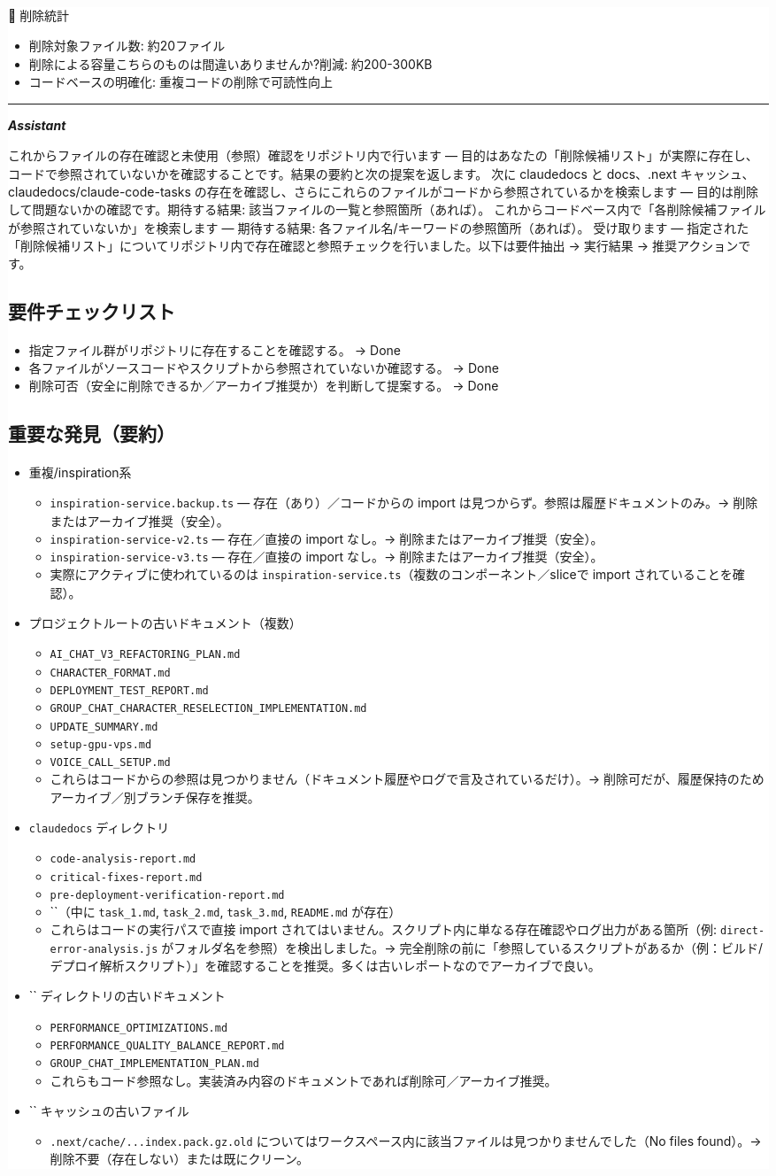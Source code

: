   🔢 削除統計

  - 削除対象ファイル数: 約20ファイル
  - 削除による容量こちらのものは間違いありませんか?削減: 約200-300KB
  - コードベースの明確化: 重複コードの削除で可読性向上

---

_**Assistant**_

これからファイルの存在確認と未使用（参照）確認をリポジトリ内で行います — 目的はあなたの「削除候補リスト」が実際に存在し、コードで参照されていないかを確認することです。結果の要約と次の提案を返します。 次に claudedocs と docs、.next キャッシュ、claudedocs/claude-code-tasks の存在を確認し、さらにこれらのファイルがコードから参照されているかを検索します — 目的は削除して問題ないかの確認です。期待する結果: 該当ファイルの一覧と参照箇所（あれば）。 これからコードベース内で「各削除候補ファイルが参照されていないか」を検索します — 期待する結果: 各ファイル名/キーワードの参照箇所（あれば）。 受け取ります — 指定された「削除候補リスト」についてリポジトリ内で存在確認と参照チェックを行いました。以下は要件抽出 → 実行結果 → 推奨アクションです。

## 要件チェックリスト
- 指定ファイル群がリポジトリに存在することを確認する。 -> Done
- 各ファイルがソースコードやスクリプトから参照されていないか確認する。 -> Done
- 削除可否（安全に削除できるか／アーカイブ推奨か）を判断して提案する。 -> Done

## 重要な発見（要約）
- 重複/inspiration系
  - `inspiration-service.backup.ts` — 存在（あり）／コードからの import は見つからず。参照は履歴ドキュメントのみ。→ 削除またはアーカイブ推奨（安全）。
  - `inspiration-service-v2.ts` — 存在／直接の import なし。→ 削除またはアーカイブ推奨（安全）。
  - `inspiration-service-v3.ts` — 存在／直接の import なし。→ 削除またはアーカイブ推奨（安全）。
  - 実際にアクティブに使われているのは `inspiration-service.ts`（複数のコンポーネント／sliceで import されていることを確認）。

- プロジェクトルートの古いドキュメント（複数）
  - `AI_CHAT_V3_REFACTORING_PLAN.md`
  - `CHARACTER_FORMAT.md`
  - `DEPLOYMENT_TEST_REPORT.md`
  - `GROUP_CHAT_CHARACTER_RESELECTION_IMPLEMENTATION.md`
  - `UPDATE_SUMMARY.md`
  - `setup-gpu-vps.md`
  - `VOICE_CALL_SETUP.md`
  - これらはコードからの参照は見つかりません（ドキュメント履歴やログで言及されているだけ）。→ 削除可だが、履歴保持のためアーカイブ／別ブランチ保存を推奨。

- `claudedocs` ディレクトリ
  - `code-analysis-report.md`
  - `critical-fixes-report.md`
  - `pre-deployment-verification-report.md`
  - ``（中に `task_1.md`, `task_2.md`, `task_3.md`, `README.md` が存在）
  - これらはコードの実行パスで直接 import されてはいません。スクリプト内に単なる存在確認やログ出力がある箇所（例: `direct-error-analysis.js` がフォルダ名を参照）を検出しました。→ 完全削除の前に「参照しているスクリプトがあるか（例：ビルド/デプロイ解析スクリプト）」を確認することを推奨。多くは古いレポートなのでアーカイブで良い。

- `` ディレクトリの古いドキュメント
  - `PERFORMANCE_OPTIMIZATIONS.md`
  - `PERFORMANCE_QUALITY_BALANCE_REPORT.md`
  - `GROUP_CHAT_IMPLEMENTATION_PLAN.md`
  - これらもコード参照なし。実装済み内容のドキュメントであれば削除可／アーカイブ推奨。

- `` キャッシュの古いファイル
  - `.next/cache/...index.pack.gz.old` についてはワークスペース内に該当ファイルは見つかりませんでした（No files found）。→ 削除不要（存在しない）または既にクリーン。
